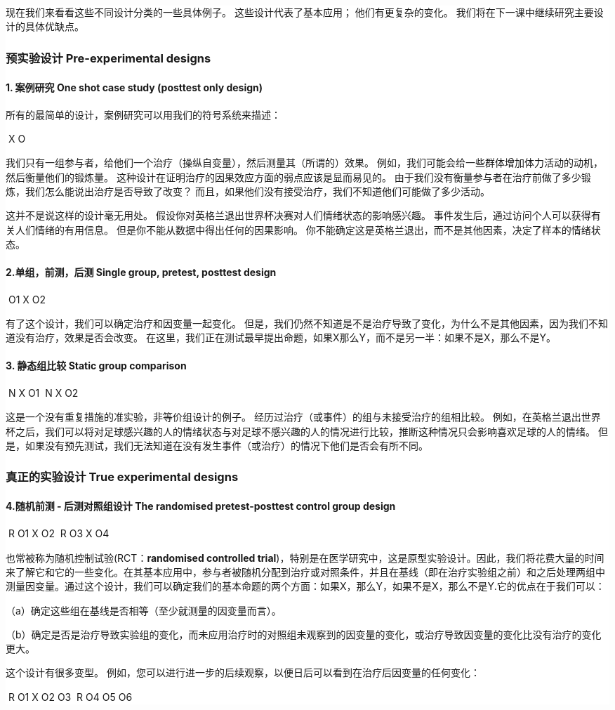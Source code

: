 现在我们来看看这些不同设计分类的一些具体例子。 这些设计代表了基本应用； 他们有更复杂的变化。 我们将在下一课中继续研究主要设计的具体优缺点。

### 预实验设计  **Pre-experimental designs**

####  1. 案例研究 **One shot case study (posttest only design)**

所有的最简单的设计，案例研究可以用我们的符号系统来描述：

​                                                                             X                        O

我们只有一组参与者，给他们一个治疗（操纵自变量），然后测量其（所谓的）效果。 例如，我们可能会给一些群体增加体力活动的动机，然后衡量他们的锻炼量。 这种设计在证明治疗的因果效应方面的弱点应该是显而易见的。 由于我们没有衡量参与者在治疗前做了多少锻炼，我们怎么能说出治疗是否导致了改变？ 而且，如果他们没有接受治疗，我们不知道他们可能做了多少活动。

这并不是说这样的设计毫无用处。 假设你对英格兰退出世界杯决赛对人们情绪状态的影响感兴趣。 事件发生后，通过访问个人可以获得有关人们情绪的有用信息。 但是你不能从数据中得出任何的因果影响。 你不能确定这是英格兰退出，而不是其他因素，决定了样本的情绪状态。

#### 2.单组，前测，后测  **Single group, pretest, posttest design**

​                                                    O1                   X                            O2

有了这个设计，我们可以确定治疗和因变量一起变化。 但是，我们仍然不知道是不是治疗导致了变化，为什么不是其他因素，因为我们不知道没有治疗，效果是否会改变。 在这里，我们正在测试最早提出命题，如果X那么Y，而不是另一半：如果不是X，那么不是Y。

#### 3. 静态组比较  **Static group comparison**

​                                                N                              X                                    O1 
​                                                N                               X                                   O2

这是一个没有重复措施的准实验，非等价组设计的例子。 经历过治疗（或事件）的组与未接受治疗的组相比较。 例如，在英格兰退出世界杯之后，我们可以将对足球感兴趣的人的情绪状态与对足球不感兴趣的人的情况进行比较，推断这种情况只会影响喜欢足球的人的情绪。 但是，如果没有预先测试，我们无法知道在没有发生事件（或治疗）的情况下他们是否会有所不同。

### 真正的实验设计  **True experimental designs**

#### 4.随机前测 - 后测对照组设计  **The randomised pretest-posttest control group design**

​                                     R                                 O1                           X                            O2
​                                     R                                 O3                           X                            O4

也常被称为随机控制试验(RCT：**randomised controlled trial**)，特别是在医学研究中，这是原型实验设计。因此，我们将花费大量的时间来了解它和它的一些变化。在其基本应用中，参与者被随机分配到治疗或对照条件，并且在基线（即在治疗实验组之前）和之后处理两组中测量因变量。通过这个设计，我们可以确定我们的基本命题的两个方面：如果X，那么Y，如果不是X，那么不是Y.它的优点在于我们可以：

（a）确定这些组在基线是否相等（至少就测量的因变量而言）。

（b）确定是否是治疗导致实验组的变化，而未应用治疗时的对照组未观察到的因变量的变化，或治疗导致因变量的变化比没有治疗的变化更大。

这个设计有很多变型。 例如，您可以进行进一步的后续观察，以便日后可以看到在治疗后因变量的任何变化：

​                                 R                        O1                         X                      O2                         O3
​                                 R                        O4                                                 O5                          O6
